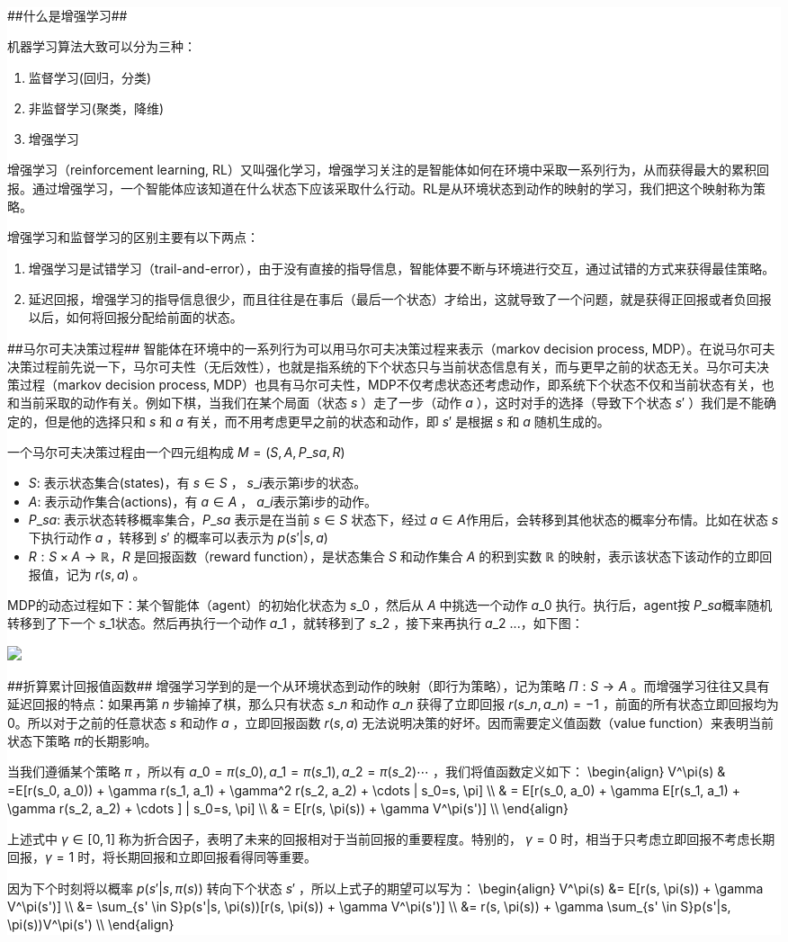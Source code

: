 
##什么是增强学习##

机器学习算法大致可以分为三种：

1. 监督学习(回归，分类)

2. 非监督学习(聚类，降维)

3. 增强学习


增强学习（reinforcement learning, RL）又叫强化学习，增强学习关注的是智能体如何在环境中采取一系列行为，从而获得最大的累积回报。通过增强学习，一个智能体应该知道在什么状态下应该采取什么行动。RL是从环境状态到动作的映射的学习，我们把这个映射称为策略。

增强学习和监督学习的区别主要有以下两点：

1. 增强学习是试错学习（trail-and-error），由于没有直接的指导信息，智能体要不断与环境进行交互，通过试错的方式来获得最佳策略。

2. 延迟回报，增强学习的指导信息很少，而且往往是在事后（最后一个状态）才给出，这就导致了一个问题，就是获得正回报或者负回报以后，如何将回报分配给前面的状态。

##马尔可夫决策过程##
智能体在环境中的一系列行为可以用马尔可夫决策过程来表示（markov decision process, MDP）。在说马尔可夫决策过程前先说一下，马尔可夫性（无后效性），也就是指系统的下个状态只与当前状态信息有关，而与更早之前的状态无关。马尔可夫决策过程（markov decision process, MDP）也具有马尔可夫性，MDP不仅考虑状态还考虑动作，即系统下个状态不仅和当前状态有关，也和当前采取的动作有关。例如下棋，当我们在某个局面（状态 $s$ ）走了一步（动作 $a$ ），这时对手的选择（导致下个状态 $s'$ ）我们是不能确定的，但是他的选择只和 $s$ 和 $a$ 有关，而不用考虑更早之前的状态和动作，即 $s'$ 是根据 $s$ 和 $a$ 随机生成的。

一个马尔可夫决策过程由一个四元组构成 $M=(S, A, P\_{sa}, R)$ 

- $S$: 表示状态集合(states)，有 $s \in S$ ， $s\_i$表示第i步的状态。
- $A$: 表示动作集合(actions)，有 $a \in A$ ， $a\_i$表示第i步的动作。
- $P\_{sa}$: 表示状态转移概率集合，$P\_{sa}$ 表示是在当前 $s \in S$ 状态下，经过 $a \in A$作用后，会转移到其他状态的概率分布情。比如在状态 $s$ 下执行动作 $a$ ，转移到 $s'$ 的概率可以表示为 $p(s'|s, a)$
- $R: S \times A \to \mathbb{R}$，$R$ 是回报函数（reward function），是状态集合 $S$ 和动作集合 $A$ 的积到实数 $\mathbb{R}$ 的映射，表示该状态下该动作的立即回报值，记为 $r(s, a)$ 。

MDP的动态过程如下：某个智能体（agent）的初始化状态为 $s\_0$ ，然后从 $A$ 中挑选一个动作 $a\_0$ 执行。执行后，agent按 $P\_{sa}$概率随机转移到了下一个 $s\_1$状态。然后再执行一个动作 $a\_1$ ，就转移到了 $s\_2$ ，接下来再执行 $a\_2$ ...，如下图：

![](http://www.coderjie.com/static/img/2018/8/814436.png)

##折算累计回报值函数##
增强学习学到的是一个从环境状态到动作的映射（即行为策略），记为策略 $\Pi: S \to A$ 。而增强学习往往又具有延迟回报的特点：如果再第 $n$ 步输掉了棋，那么只有状态 $s\_n$ 和动作 $a\_n$ 获得了立即回报 $r(s\_n, a\_n)=-1$ ，前面的所有状态立即回报均为0。所以对于之前的任意状态 $s$ 和动作 $a$ ，立即回报函数 $r(s, a)$ 无法说明决策的好坏。因而需要定义值函数（value function）来表明当前状态下策略 $\pi$的长期影响。

当我们遵循某个策略 $\pi$ ，所以有 $a\_0=\pi(s\_0), a\_1=\pi(s\_1), a\_2=\pi(s\_2) \cdots$ ，我们将值函数定义如下：
\begin{align}
V^\pi(s) & =E[r(s\_0, a\_0)) + \gamma r(s\_1, a\_1) + \gamma^2 r(s\_2, a\_2) + \cdots | s\_0=s, \pi] \\\\
& = E[r(s\_0, a\_0) + \gamma E[r(s\_1, a\_1) + \gamma r(s\_2, a\_2) + \cdots ] | s\_0=s, \pi] \\\\
& = E[r(s, \pi(s)) + \gamma V^\pi(s')] \\\\
\end{align}

上述式中 $\gamma \in [0, 1]$ 称为折合因子，表明了未来的回报相对于当前回报的重要程度。特别的， $\gamma=0$ 时，相当于只考虑立即回报不考虑长期回报，$\gamma=1$ 时，将长期回报和立即回报看得同等重要。

因为下个时刻将以概率 $p(s'|s, \pi(s))$ 转向下个状态 $s'$ ，所以上式子的期望可以写为：
\begin{align}
V^\pi(s) &= E[r(s, \pi(s)) + \gamma V^\pi(s')] \\\\
&= \sum\_{s' \in S}p(s'|s, \pi(s))[r(s, \pi(s)) + \gamma V^\pi(s')] \\\\
&= r(s, \pi(s)) + \gamma \sum\_{s' \in S}p(s'|s, \pi(s))V^\pi(s') \\\\
\end{align}
